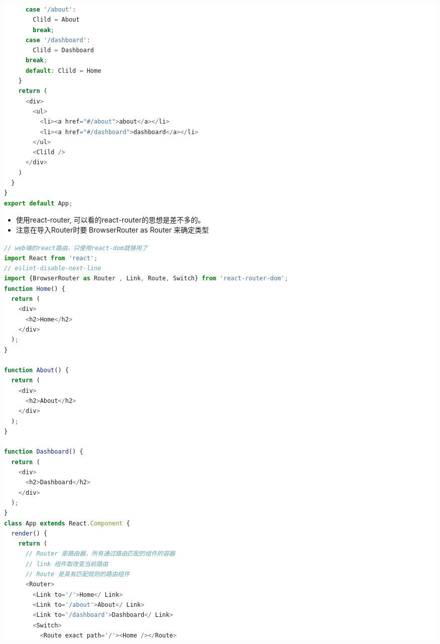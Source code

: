 ~~~javascript
      case '/about':
        Clild = About
        break;
      case '/dashboard':
        Clild = Dashboard
      break;     
      default: Clild = Home
    }
    return (
      <div>
        <ul>
          <li><a href="#/about">about</a></li>
          <li><a href="#/dashboard">dashboard</a></li>
        </ul>
        <Clild />
      </div>
    )
  }
}
export default App;
~~~
- 使用react-router, 可以看的react-router的思想是差不多的。
- 注意在导入Router时要 BrowserRouter as Router 来确定类型
~~~javascript
// web端的react路由，只使用react-dom就够用了
import React from 'react';
// eslint-disable-next-line
import {BrowserRouter as Router , Link, Route, Switch} from 'react-router-dom';
function Home() {
  return (
    <div>
      <h2>Home</h2>
    </div>
  );
}

function About() {
  return (
    <div>
      <h2>About</h2>
    </div>
  );
}

function Dashboard() {
  return (
    <div>
      <h2>Dashboard</h2>
    </div>
  );
}
class App extends React.Component {
  render() {
    return (
      // Router 是路由器，所有通过路由匹配的组件的容器
      // link 组件取改变当前路由
      // Route 是具有匹配规则的路由组件
      <Router>
        <Link to='/'>Home</ Link>
        <Link to='/about'>About</ Link>
        <Link to='/dashboard'>Dashboard</ Link>
        <Switch>
          <Route exact path='/'><Home /></Route>
~~~